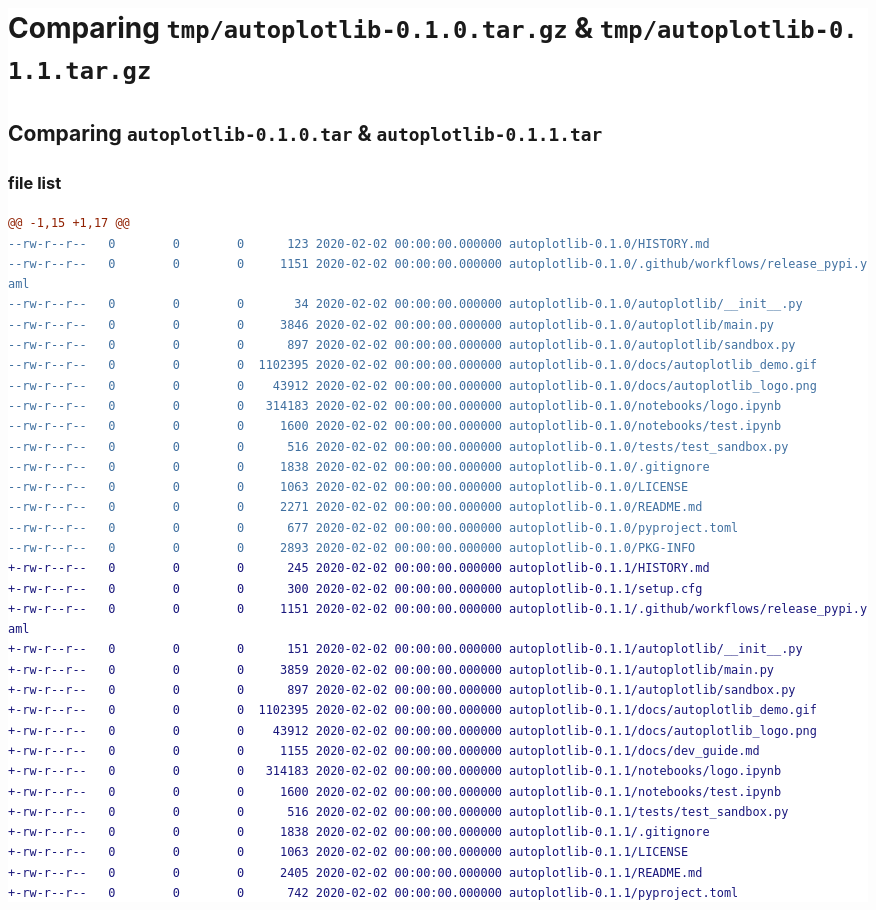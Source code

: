 # Comparing `tmp/autoplotlib-0.1.0.tar.gz` & `tmp/autoplotlib-0.1.1.tar.gz`

## Comparing `autoplotlib-0.1.0.tar` & `autoplotlib-0.1.1.tar`

### file list

```diff
@@ -1,15 +1,17 @@
--rw-r--r--   0        0        0      123 2020-02-02 00:00:00.000000 autoplotlib-0.1.0/HISTORY.md
--rw-r--r--   0        0        0     1151 2020-02-02 00:00:00.000000 autoplotlib-0.1.0/.github/workflows/release_pypi.yaml
--rw-r--r--   0        0        0       34 2020-02-02 00:00:00.000000 autoplotlib-0.1.0/autoplotlib/__init__.py
--rw-r--r--   0        0        0     3846 2020-02-02 00:00:00.000000 autoplotlib-0.1.0/autoplotlib/main.py
--rw-r--r--   0        0        0      897 2020-02-02 00:00:00.000000 autoplotlib-0.1.0/autoplotlib/sandbox.py
--rw-r--r--   0        0        0  1102395 2020-02-02 00:00:00.000000 autoplotlib-0.1.0/docs/autoplotlib_demo.gif
--rw-r--r--   0        0        0    43912 2020-02-02 00:00:00.000000 autoplotlib-0.1.0/docs/autoplotlib_logo.png
--rw-r--r--   0        0        0   314183 2020-02-02 00:00:00.000000 autoplotlib-0.1.0/notebooks/logo.ipynb
--rw-r--r--   0        0        0     1600 2020-02-02 00:00:00.000000 autoplotlib-0.1.0/notebooks/test.ipynb
--rw-r--r--   0        0        0      516 2020-02-02 00:00:00.000000 autoplotlib-0.1.0/tests/test_sandbox.py
--rw-r--r--   0        0        0     1838 2020-02-02 00:00:00.000000 autoplotlib-0.1.0/.gitignore
--rw-r--r--   0        0        0     1063 2020-02-02 00:00:00.000000 autoplotlib-0.1.0/LICENSE
--rw-r--r--   0        0        0     2271 2020-02-02 00:00:00.000000 autoplotlib-0.1.0/README.md
--rw-r--r--   0        0        0      677 2020-02-02 00:00:00.000000 autoplotlib-0.1.0/pyproject.toml
--rw-r--r--   0        0        0     2893 2020-02-02 00:00:00.000000 autoplotlib-0.1.0/PKG-INFO
+-rw-r--r--   0        0        0      245 2020-02-02 00:00:00.000000 autoplotlib-0.1.1/HISTORY.md
+-rw-r--r--   0        0        0      300 2020-02-02 00:00:00.000000 autoplotlib-0.1.1/setup.cfg
+-rw-r--r--   0        0        0     1151 2020-02-02 00:00:00.000000 autoplotlib-0.1.1/.github/workflows/release_pypi.yaml
+-rw-r--r--   0        0        0      151 2020-02-02 00:00:00.000000 autoplotlib-0.1.1/autoplotlib/__init__.py
+-rw-r--r--   0        0        0     3859 2020-02-02 00:00:00.000000 autoplotlib-0.1.1/autoplotlib/main.py
+-rw-r--r--   0        0        0      897 2020-02-02 00:00:00.000000 autoplotlib-0.1.1/autoplotlib/sandbox.py
+-rw-r--r--   0        0        0  1102395 2020-02-02 00:00:00.000000 autoplotlib-0.1.1/docs/autoplotlib_demo.gif
+-rw-r--r--   0        0        0    43912 2020-02-02 00:00:00.000000 autoplotlib-0.1.1/docs/autoplotlib_logo.png
+-rw-r--r--   0        0        0     1155 2020-02-02 00:00:00.000000 autoplotlib-0.1.1/docs/dev_guide.md
+-rw-r--r--   0        0        0   314183 2020-02-02 00:00:00.000000 autoplotlib-0.1.1/notebooks/logo.ipynb
+-rw-r--r--   0        0        0     1600 2020-02-02 00:00:00.000000 autoplotlib-0.1.1/notebooks/test.ipynb
+-rw-r--r--   0        0        0      516 2020-02-02 00:00:00.000000 autoplotlib-0.1.1/tests/test_sandbox.py
+-rw-r--r--   0        0        0     1838 2020-02-02 00:00:00.000000 autoplotlib-0.1.1/.gitignore
+-rw-r--r--   0        0        0     1063 2020-02-02 00:00:00.000000 autoplotlib-0.1.1/LICENSE
+-rw-r--r--   0        0        0     2405 2020-02-02 00:00:00.000000 autoplotlib-0.1.1/README.md
+-rw-r--r--   0        0        0      742 2020-02-02 00:00:00.000000 autoplotlib-0.1.1/pyproject.toml
```